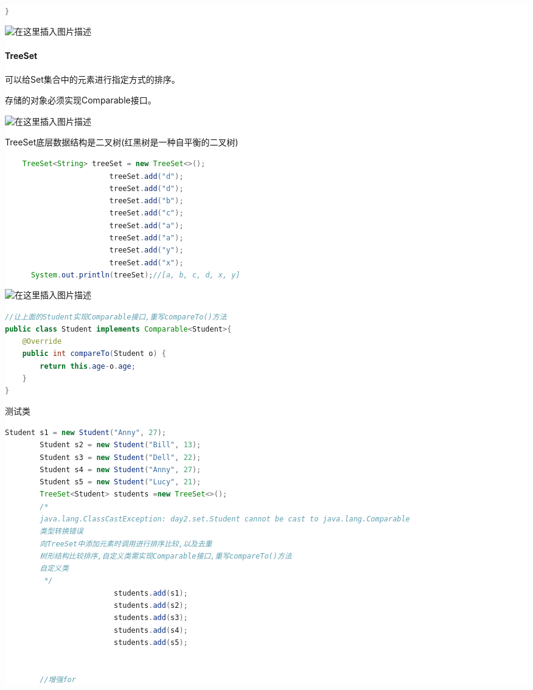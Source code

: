 ```java
}
```

![在这里插入图片描述](https://img-blog.csdnimg.cn/img_convert/432506629fa23a62c31a97f0f261774c.png#pic_center)


####  TreeSet

 可以给Set集合中的元素进行指定方式的排序。

存储的对象必须实现Comparable接口。 


![在这里插入图片描述](https://img-blog.csdnimg.cn/img_convert/36f6906daba5136f7973630b62ab8254.png#pic_center)



TreeSet底层数据结构是二叉树(红黑树是一种自平衡的二叉树) 

```java
	TreeSet<String> treeSet = new TreeSet<>();
                        treeSet.add("d");
                        treeSet.add("d");
                        treeSet.add("b");
                        treeSet.add("c");
                        treeSet.add("a");
                        treeSet.add("a");
                        treeSet.add("y");
                        treeSet.add("x");
      System.out.println(treeSet);//[a, b, c, d, x, y]
```

![在这里插入图片描述](https://img-blog.csdnimg.cn/img_convert/70ffd47072456b291f6099e987431dd1.png#pic_center)


```java 
//让上面的Student实现Comparable接口,重写compareTo()方法
public class Student implements Comparable<Student>{
    @Override
    public int compareTo(Student o) {
    	return this.age-o.age;
	}
}
```

测试类

```java
Student s1 = new Student("Anny", 27);
        Student s2 = new Student("Bill", 13);
        Student s3 = new Student("Dell", 22);
        Student s4 = new Student("Anny", 27);
        Student s5 = new Student("Lucy", 21);
        TreeSet<Student> students =new TreeSet<>();
        /*
        java.lang.ClassCastException: day2.set.Student cannot be cast to java.lang.Comparable
        类型转换错误
        向TreeSet中添加元素时调用进行排序比较,以及去重
        树形结构比较排序,自定义类需实现Comparable接口,重写compareTo()方法
        自定义类
         */
                         students.add(s1);
                         students.add(s2);
                         students.add(s3);
                         students.add(s4);
                         students.add(s5);


        //增强for
```